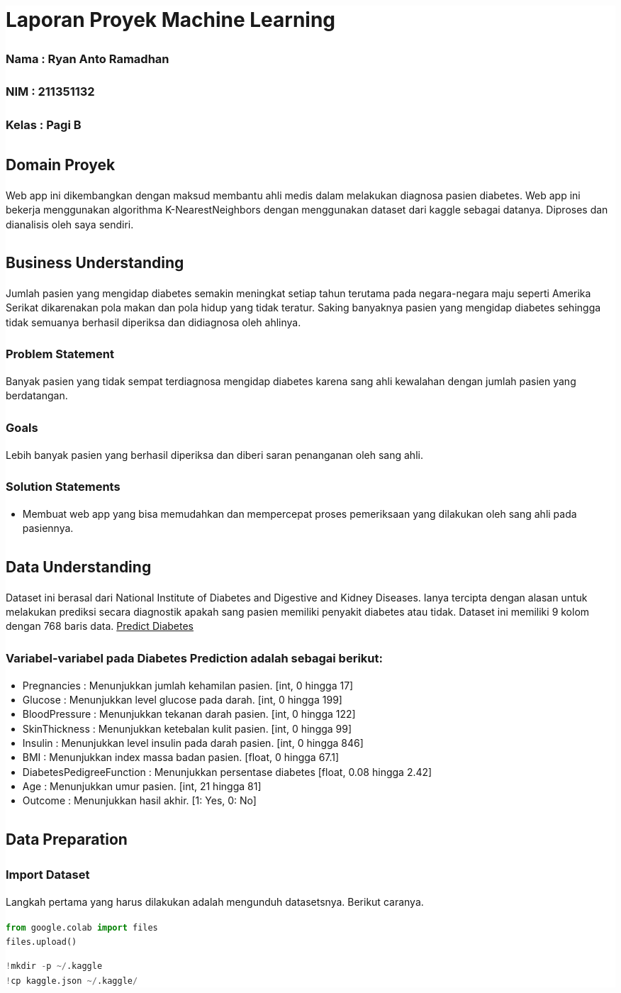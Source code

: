 # Laporan Proyek Machine Learning

### Nama : Ryan Anto Ramadhan

### NIM : 211351132

### Kelas : Pagi B

## Domain Proyek
Web app ini dikembangkan dengan maksud membantu ahli medis dalam melakukan diagnosa pasien diabetes. Web app ini bekerja menggunakan algorithma K-NearestNeighbors dengan menggunakan dataset dari kaggle sebagai datanya. Diproses dan dianalisis oleh saya sendiri.

## Business Understanding
Jumlah pasien yang mengidap diabetes semakin meningkat setiap tahun terutama pada negara-negara maju seperti Amerika Serikat dikarenakan pola makan dan pola hidup yang tidak teratur. Saking banyaknya pasien yang mengidap diabetes sehingga tidak semuanya berhasil diperiksa dan didiagnosa oleh ahlinya.

### Problem Statement
Banyak pasien yang tidak sempat terdiagnosa mengidap diabetes karena sang ahli kewalahan dengan jumlah pasien yang berdatangan.

### Goals
Lebih banyak pasien yang berhasil diperiksa dan diberi saran penanganan oleh sang ahli. 

### Solution Statements
- Membuat web app yang bisa memudahkan dan mempercepat proses pemeriksaan yang dilakukan oleh sang ahli pada pasiennya. 

## Data Understanding
Dataset ini berasal dari National Institute of Diabetes and Digestive and Kidney Diseases. Ianya tercipta dengan alasan untuk melakukan prediksi secara diagnostik apakah sang pasien memiliki penyakit diabetes atau tidak. Dataset ini memiliki 9 kolom dengan 768 baris data.
[Predict Diabetes](https://www.kaggle.com/datasets/whenamancodes/predict-diabities)

### Variabel-variabel pada Diabetes Prediction adalah sebagai berikut:
- Pregnancies : Menunjukkan jumlah kehamilan pasien. [int, 0 hingga 17]
- Glucose : Menunjukkan level glucose pada darah. [int, 0 hingga 199]
- BloodPressure : Menunjukkan tekanan darah pasien. [int, 0 hingga 122]
- SkinThickness : Menunjukkan ketebalan kulit pasien. [int, 0 hingga 99]
- Insulin : Menunjukkan level insulin pada darah pasien. [int, 0 hingga 846]
- BMI : Menunjukkan index massa badan pasien. [float, 0 hingga 67.1]
- DiabetesPedigreeFunction : Menunjukkan persentase diabetes [float, 0.08 hingga 2.42]
- Age : Menunjukkan umur pasien. [int, 21 hingga 81]
- Outcome : Menunjukkan hasil akhir. [1: Yes, 0: No]
## Data Preparation
### Import Dataset
Langkah pertama yang harus dilakukan adalah mengunduh datasetsnya. Berikut caranya.
```python
from google.colab import files
files.upload()
```
```python
!mkdir -p ~/.kaggle
!cp kaggle.json ~/.kaggle/
```